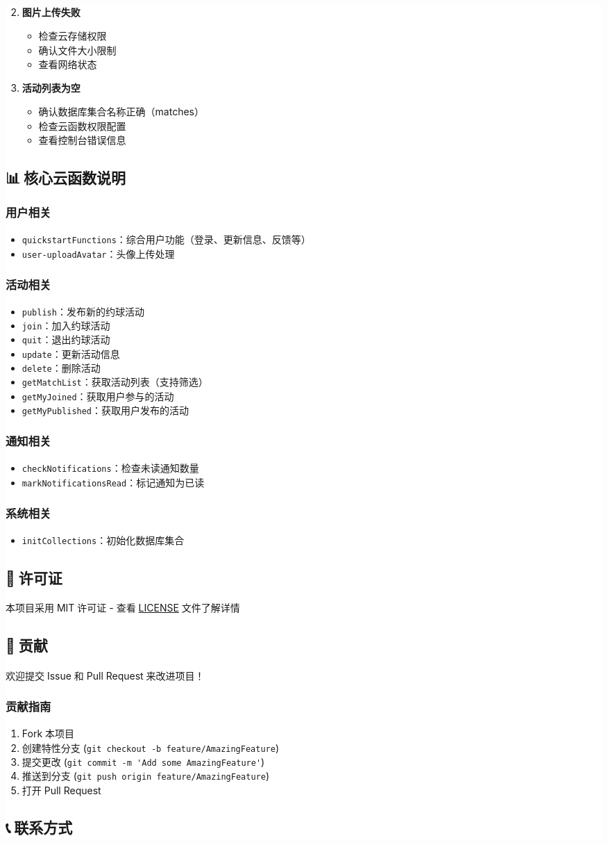 2. **图片上传失败**
   - 检查云存储权限
   - 确认文件大小限制
   - 查看网络状态

3. **活动列表为空**
   - 确认数据库集合名称正确（matches）
   - 检查云函数权限配置
   - 查看控制台错误信息

## 📊 核心云函数说明

### 用户相关
- `quickstartFunctions`：综合用户功能（登录、更新信息、反馈等）
- `user-uploadAvatar`：头像上传处理

### 活动相关
- `publish`：发布新的约球活动
- `join`：加入约球活动
- `quit`：退出约球活动
- `update`：更新活动信息
- `delete`：删除活动
- `getMatchList`：获取活动列表（支持筛选）
- `getMyJoined`：获取用户参与的活动
- `getMyPublished`：获取用户发布的活动

### 通知相关
- `checkNotifications`：检查未读通知数量
- `markNotificationsRead`：标记通知为已读

### 系统相关
- `initCollections`：初始化数据库集合

## 📄 许可证

本项目采用 MIT 许可证 - 查看 [LICENSE](LICENSE) 文件了解详情

## 🤝 贡献

欢迎提交 Issue 和 Pull Request 来改进项目！

### 贡献指南
1. Fork 本项目
2. 创建特性分支 (`git checkout -b feature/AmazingFeature`)
3. 提交更改 (`git commit -m 'Add some AmazingFeature'`)
4. 推送到分支 (`git push origin feature/AmazingFeature`)
5. 打开 Pull Request

## 📞 联系方式
